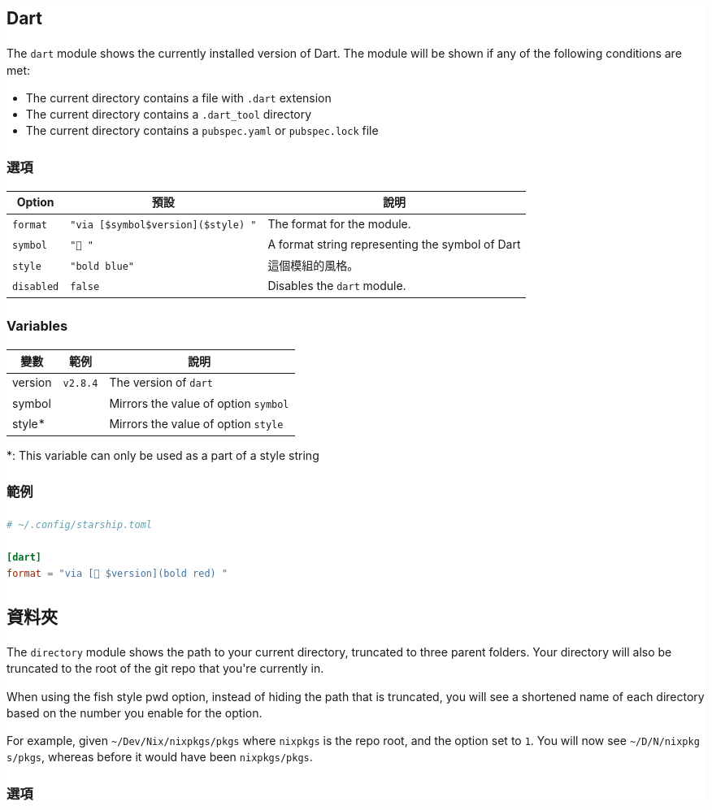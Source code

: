 ## Dart

The `dart` module shows the currently installed version of Dart. The module will be shown if any of the following conditions are met:

- The current directory contains a file with `.dart` extension
- The current directory contains a `.dart_tool` directory
- The current directory contains a `pubspec.yaml` or `pubspec.lock` file

### 選項

| Option     | 預設                                 | 說明                                              |
| ---------- | ---------------------------------- | ----------------------------------------------- |
| `format`   | `"via [$symbol$version]($style) "` | The format for the module.                      |
| `symbol`   | `"🎯 "`                             | A format string representing the symbol of Dart |
| `style`    | `"bold blue"`                      | 這個模組的風格。                                        |
| `disabled` | `false`                            | Disables the `dart` module.                     |

### Variables

| 變數        | 範例       | 說明                                   |
| --------- | -------- | ------------------------------------ |
| version   | `v2.8.4` | The version of `dart`                |
| symbol    |          | Mirrors the value of option `symbol` |
| style\* |          | Mirrors the value of option `style`  |

\*: This variable can only be used as a part of a style string

### 範例

```toml
# ~/.config/starship.toml

[dart]
format = "via [🔰 $version](bold red) "
```

## 資料夾

The `directory` module shows the path to your current directory, truncated to three parent folders. Your directory will also be truncated to the root of the git repo that you're currently in.

When using the fish style pwd option, instead of hiding the path that is truncated, you will see a shortened name of each directory based on the number you enable for the option.

For example, given `~/Dev/Nix/nixpkgs/pkgs` where `nixpkgs` is the repo root, and the option set to `1`. You will now see `~/D/N/nixpkgs/pkgs`, whereas before it would have been `nixpkgs/pkgs`.

### 選項

